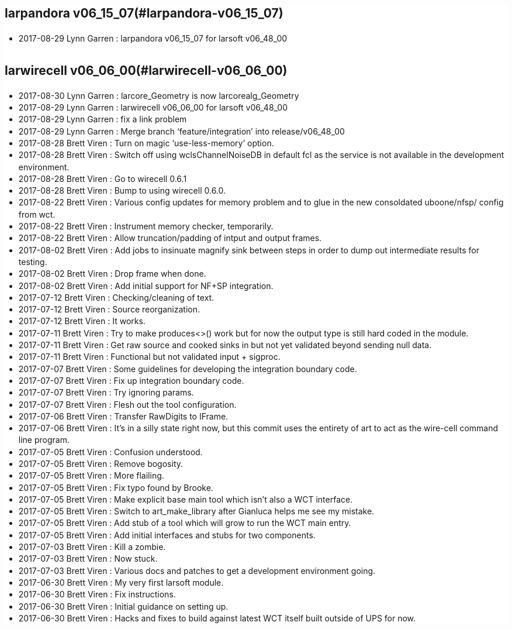 larpandora v06\_15\_07(#larpandora-v06_15_07)
------------------------------------------------

-   2017-08-29 Lynn Garren : larpandora v06\_15\_07 for larsoft v06\_48\_00

larwirecell v06\_06\_00(#larwirecell-v06_06_00)
--------------------------------------------------

-   2017-08-30 Lynn Garren : larcore\_Geometry is now larcorealg\_Geometry
-   2017-08-29 Lynn Garren : larwirecell v06\_06\_00 for larsoft v06\_48\_00
-   2017-08-29 Lynn Garren : fix a link problem
-   2017-08-29 Lynn Garren : Merge branch ‘feature/integration’ into release/v06\_48\_00
-   2017-08-28 Brett Viren : Turn on magic ‘use-less-memory’ option.
-   2017-08-28 Brett Viren : Switch off using wclsChannelNoiseDB in default fcl as the service is not available in the development environment.
-   2017-08-28 Brett Viren : Go to wirecell 0.6.1
-   2017-08-28 Brett Viren : Bump to using wirecell 0.6.0.
-   2017-08-22 Brett Viren : Various config updates for memory problem and to glue in the new consoldated uboone/nfsp/ config from wct.
-   2017-08-22 Brett Viren : Instrument memory checker, temporarily.
-   2017-08-22 Brett Viren : Allow truncation/padding of intput and output frames.
-   2017-08-02 Brett Viren : Add jobs to insinuate magnify sink between steps in order to dump out intermediate results for testing.
-   2017-08-02 Brett Viren : Drop frame when done.
-   2017-08-02 Brett Viren : Add initial support for NF+SP integration.
-   2017-07-12 Brett Viren : Checking/cleaning of text.
-   2017-07-12 Brett Viren : Source reorganization.
-   2017-07-12 Brett Viren : It works.
-   2017-07-11 Brett Viren : Try to make produces\<\>() work but for now the output type is still hard coded in the module.
-   2017-07-11 Brett Viren : Get raw source and cooked sinks in but not yet validated beyond sending null data.
-   2017-07-11 Brett Viren : Functional but not validated input + sigproc.
-   2017-07-07 Brett Viren : Some guidelines for developing the integration boundary code.
-   2017-07-07 Brett Viren : Fix up integration boundary code.
-   2017-07-07 Brett Viren : Try ignoring params.
-   2017-07-07 Brett Viren : Flesh out the tool configuration.
-   2017-07-06 Brett Viren : Transfer RawDigits to IFrame.
-   2017-07-06 Brett Viren : It’s in a silly state right now, but this commit uses the entirety of art to act as the wire-cell command line program.
-   2017-07-05 Brett Viren : Confusion understood.
-   2017-07-05 Brett Viren : Remove bogosity.
-   2017-07-05 Brett Viren : More flailing.
-   2017-07-05 Brett Viren : Fix typo found by Brooke.
-   2017-07-05 Brett Viren : Make explicit base main tool which isn’t also a WCT interface.
-   2017-07-05 Brett Viren : Switch to art\_make\_library after Gianluca helps me see my mistake.
-   2017-07-05 Brett Viren : Add stub of a tool which will grow to run the WCT main entry.
-   2017-07-05 Brett Viren : Add initial interfaces and stubs for two components.
-   2017-07-03 Brett Viren : Kill a zombie.
-   2017-07-03 Brett Viren : Now stuck.
-   2017-07-03 Brett Viren : Various docs and patches to get a development environment going.
-   2017-06-30 Brett Viren : My very first larsoft module.
-   2017-06-30 Brett Viren : Fix instructions.
-   2017-06-30 Brett Viren : Initial guidance on setting up.
-   2017-06-30 Brett Viren : Hacks and fixes to build against latest WCT itself built outside of UPS for now.
